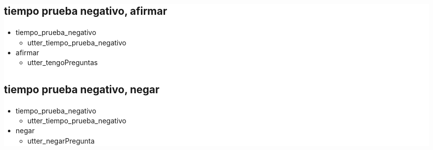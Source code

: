 ## tiempo prueba negativo, afirmar
* tiempo_prueba_negativo
  - utter_tiempo_prueba_negativo
* afirmar
  - utter_tengoPreguntas

## tiempo prueba negativo, negar
* tiempo_prueba_negativo
  - utter_tiempo_prueba_negativo
* negar
  - utter_negarPregunta
